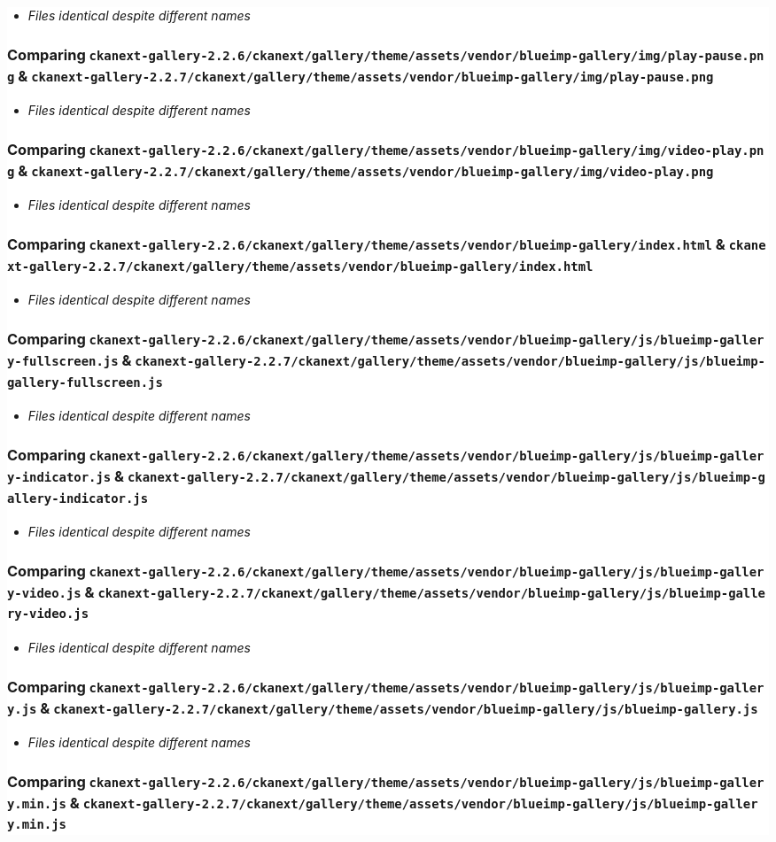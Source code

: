  * *Files identical despite different names*

### Comparing `ckanext-gallery-2.2.6/ckanext/gallery/theme/assets/vendor/blueimp-gallery/img/play-pause.png` & `ckanext-gallery-2.2.7/ckanext/gallery/theme/assets/vendor/blueimp-gallery/img/play-pause.png`

 * *Files identical despite different names*

### Comparing `ckanext-gallery-2.2.6/ckanext/gallery/theme/assets/vendor/blueimp-gallery/img/video-play.png` & `ckanext-gallery-2.2.7/ckanext/gallery/theme/assets/vendor/blueimp-gallery/img/video-play.png`

 * *Files identical despite different names*

### Comparing `ckanext-gallery-2.2.6/ckanext/gallery/theme/assets/vendor/blueimp-gallery/index.html` & `ckanext-gallery-2.2.7/ckanext/gallery/theme/assets/vendor/blueimp-gallery/index.html`

 * *Files identical despite different names*

### Comparing `ckanext-gallery-2.2.6/ckanext/gallery/theme/assets/vendor/blueimp-gallery/js/blueimp-gallery-fullscreen.js` & `ckanext-gallery-2.2.7/ckanext/gallery/theme/assets/vendor/blueimp-gallery/js/blueimp-gallery-fullscreen.js`

 * *Files identical despite different names*

### Comparing `ckanext-gallery-2.2.6/ckanext/gallery/theme/assets/vendor/blueimp-gallery/js/blueimp-gallery-indicator.js` & `ckanext-gallery-2.2.7/ckanext/gallery/theme/assets/vendor/blueimp-gallery/js/blueimp-gallery-indicator.js`

 * *Files identical despite different names*

### Comparing `ckanext-gallery-2.2.6/ckanext/gallery/theme/assets/vendor/blueimp-gallery/js/blueimp-gallery-video.js` & `ckanext-gallery-2.2.7/ckanext/gallery/theme/assets/vendor/blueimp-gallery/js/blueimp-gallery-video.js`

 * *Files identical despite different names*

### Comparing `ckanext-gallery-2.2.6/ckanext/gallery/theme/assets/vendor/blueimp-gallery/js/blueimp-gallery.js` & `ckanext-gallery-2.2.7/ckanext/gallery/theme/assets/vendor/blueimp-gallery/js/blueimp-gallery.js`

 * *Files identical despite different names*

### Comparing `ckanext-gallery-2.2.6/ckanext/gallery/theme/assets/vendor/blueimp-gallery/js/blueimp-gallery.min.js` & `ckanext-gallery-2.2.7/ckanext/gallery/theme/assets/vendor/blueimp-gallery/js/blueimp-gallery.min.js`

